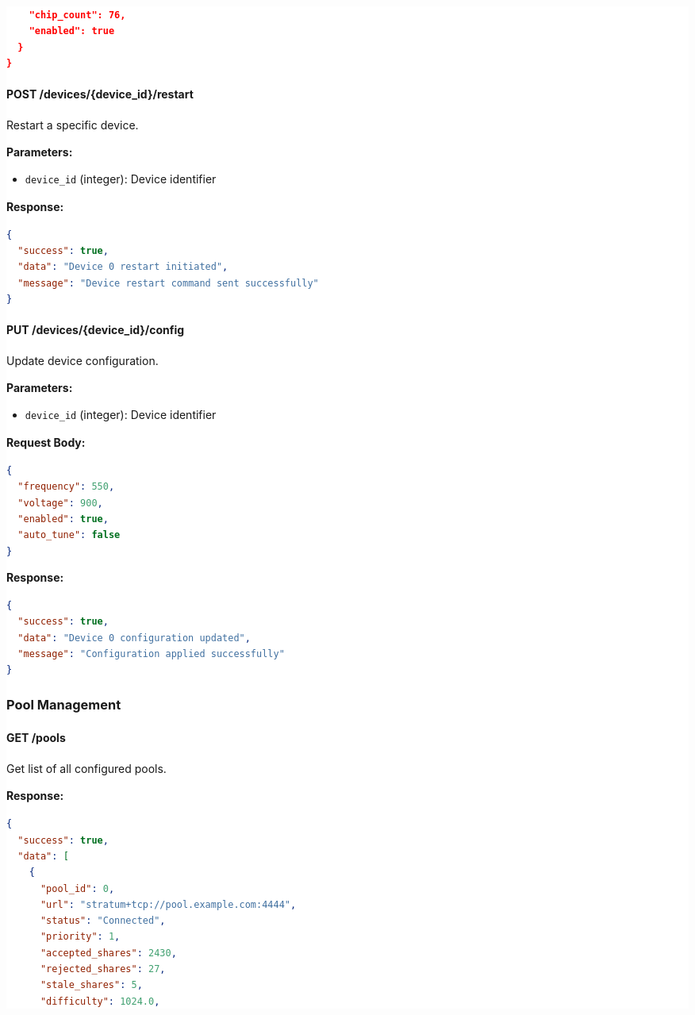 ```json
    "chip_count": 76,
    "enabled": true
  }
}
```

#### POST /devices/{device_id}/restart

Restart a specific device.

**Parameters:**
- `device_id` (integer): Device identifier

**Response:**
```json
{
  "success": true,
  "data": "Device 0 restart initiated",
  "message": "Device restart command sent successfully"
}
```

#### PUT /devices/{device_id}/config

Update device configuration.

**Parameters:**
- `device_id` (integer): Device identifier

**Request Body:**
```json
{
  "frequency": 550,
  "voltage": 900,
  "enabled": true,
  "auto_tune": false
}
```

**Response:**
```json
{
  "success": true,
  "data": "Device 0 configuration updated",
  "message": "Configuration applied successfully"
}
```

### Pool Management

#### GET /pools

Get list of all configured pools.

**Response:**
```json
{
  "success": true,
  "data": [
    {
      "pool_id": 0,
      "url": "stratum+tcp://pool.example.com:4444",
      "status": "Connected",
      "priority": 1,
      "accepted_shares": 2430,
      "rejected_shares": 27,
      "stale_shares": 5,
      "difficulty": 1024.0,
```